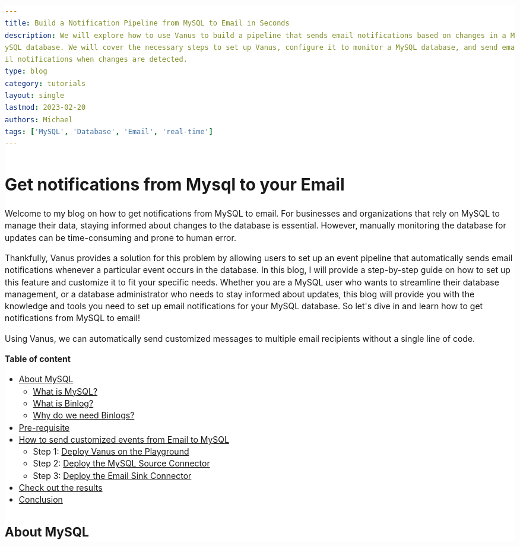 ```yaml
---
title: Build a Notification Pipeline from MySQL to Email in Seconds
description: We will explore how to use Vanus to build a pipeline that sends email notifications based on changes in a MySQL database. We will cover the necessary steps to set up Vanus, configure it to monitor a MySQL database, and send email notifications when changes are detected.
type: blog
category: tutorials
layout: single
lastmod: 2023-02-20
authors: Michael
tags: ['MySQL', 'Database', 'Email', 'real-time']
---
```


# Get notifications from Mysql to your Email

Welcome to my blog on how to get notifications from MySQL to email. For businesses and organizations that rely on MySQL to manage their data, staying informed about changes to the database is essential. However, manually monitoring the database for updates can be time-consuming and prone to human error.

Thankfully, Vanus provides a solution for this problem by allowing users to set up an event pipeline that automatically sends email notifications whenever a particular event occurs in the database. In this blog, I will provide a step-by-step guide on how to set up this feature and customize it to fit your specific needs.
Whether you are a MySQL user who wants to streamline their database management, or a database administrator who needs to stay informed about updates, this blog will provide you with the knowledge and tools you need to set up email notifications for your MySQL database. So let's dive in and learn how to get notifications from MySQL to email!



Using Vanus, we can automatically send customized messages to multiple email recipients without a single line of code.

**Table of content**
- [About MySQL](#about-mysql)
    - [What is MySQL?](#what-is-mysql)
    - [What is Binlog?](#what-is-binlog)
    - [Why do we need Binlogs?](#why-do-we-need-binlogs)
- [Pre-requisite](#pre-requisite)
- [How to send customized events from Email to MySQL](#how-to-send-customized-events-from-email-to-mysql)
    - Step 1: [Deploy Vanus on the Playground](#step-1-deploy-vanus-on-the-playground)
    - Step 2: [Deploy the MySQL Source Connector](#step-2-deploy-the-mysql-source-connector)
    - Step 3: [Deploy the Email Sink Connector](#step-3-deploy-the-email-sink-connector)
- [Check out the results](#check-out-the-result)
- [Conclusion](#conclusion)

## About MySQL
